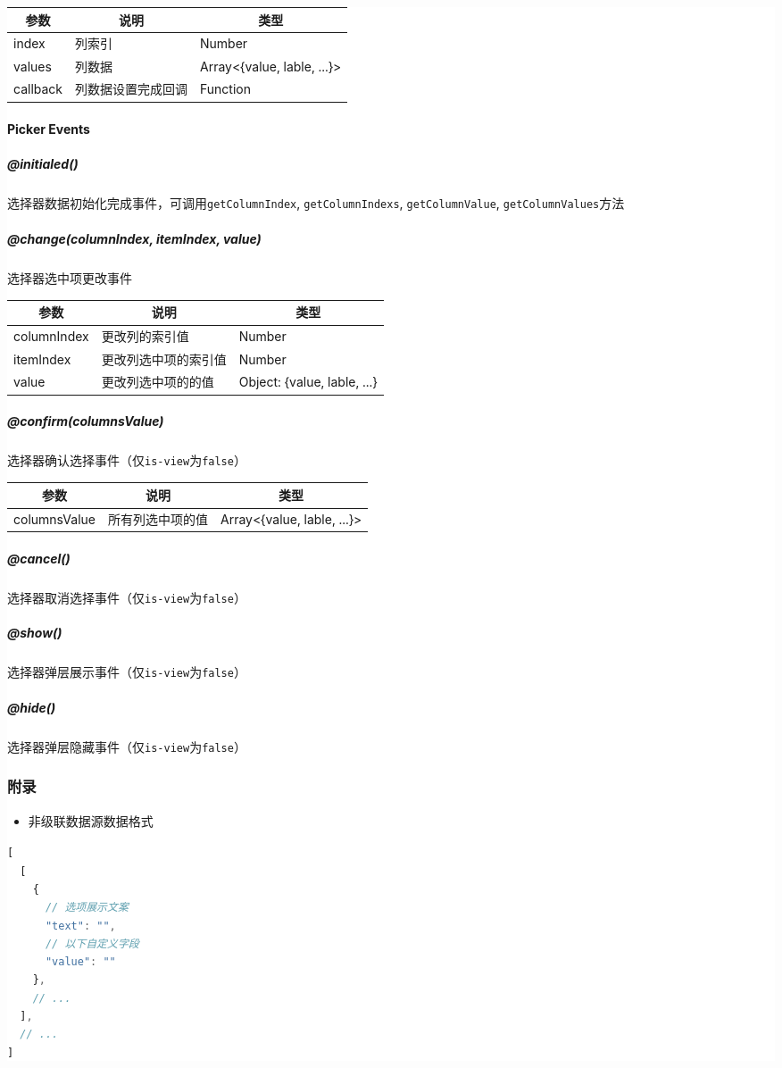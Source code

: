 |参数 | 说明 | 类型|
|----|-----|------|
|index|列索引|Number|
|values|列数据|Array<{value, lable, ...}>|
|callback|列数据设置完成回调|Function|

#### Picker Events

##### @initialed()
选择器数据初始化完成事件，可调用`getColumnIndex`, `getColumnIndexs`, `getColumnValue`, `getColumnValues`方法

##### @change(columnIndex, itemIndex, value)
选择器选中项更改事件

|参数 | 说明 | 类型|
|----|-----|------|
|columnIndex|更改列的索引值|Number|
|itemIndex|更改列选中项的索引值|Number|
|value|更改列选中项的的值|Object: {value, lable, ...}|

##### @confirm(columnsValue)
选择器确认选择事件（仅`is-view`为`false`）

|参数 | 说明 | 类型|
|----|-----|------|
|columnsValue|所有列选中项的值|Array<{value, lable, ...}>|

##### @cancel()
选择器取消选择事件（仅`is-view`为`false`）

##### @show()
选择器弹层展示事件（仅`is-view`为`false`）

##### @hide()
选择器弹层隐藏事件（仅`is-view`为`false`）

### 附录

* 非级联数据源数据格式

```javascript
[
  [
    {
      // 选项展示文案
      "text": "",
      // 以下自定义字段
      "value": ""
    },
    // ...
  ],
  // ...
]
```
